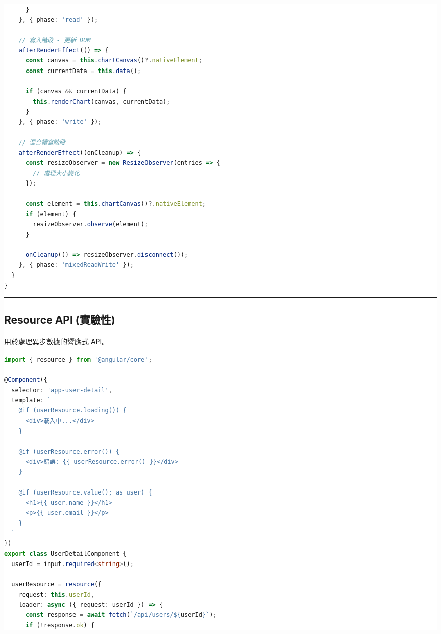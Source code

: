 ```typescript
      }
    }, { phase: 'read' });
    
    // 寫入階段 - 更新 DOM
    afterRenderEffect(() => {
      const canvas = this.chartCanvas()?.nativeElement;
      const currentData = this.data();
      
      if (canvas && currentData) {
        this.renderChart(canvas, currentData);
      }
    }, { phase: 'write' });
    
    // 混合讀寫階段
    afterRenderEffect((onCleanup) => {
      const resizeObserver = new ResizeObserver(entries => {
        // 處理大小變化
      });
      
      const element = this.chartCanvas()?.nativeElement;
      if (element) {
        resizeObserver.observe(element);
      }
      
      onCleanup(() => resizeObserver.disconnect());
    }, { phase: 'mixedReadWrite' });
  }
}
```

---

## Resource API (實驗性)

用於處理異步數據的響應式 API。

```typescript
import { resource } from '@angular/core';

@Component({
  selector: 'app-user-detail',
  template: `
    @if (userResource.loading()) {
      <div>載入中...</div>
    }
    
    @if (userResource.error()) {
      <div>錯誤: {{ userResource.error() }}</div>
    }
    
    @if (userResource.value(); as user) {
      <h1>{{ user.name }}</h1>
      <p>{{ user.email }}</p>
    }
  `
})
export class UserDetailComponent {
  userId = input.required<string>();
  
  userResource = resource({
    request: this.userId,
    loader: async ({ request: userId }) => {
      const response = await fetch(`/api/users/${userId}`);
      if (!response.ok) {
```